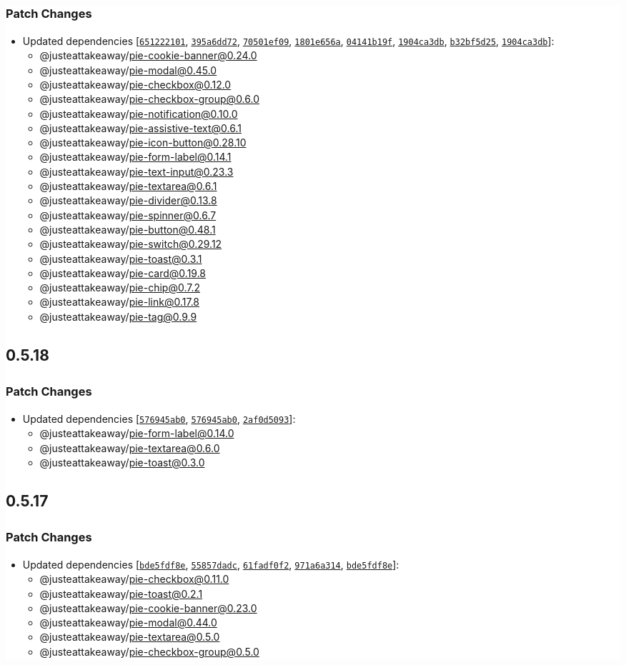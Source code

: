 ### Patch Changes

- Updated dependencies [[`651222101`](https://github.com/justeattakeaway/pie/commit/651222101b349b3c537d1f09c2d33a49851f9d8b), [`395a6dd72`](https://github.com/justeattakeaway/pie/commit/395a6dd72f2dd892d01feffdb0c391276b8214b4), [`70501ef09`](https://github.com/justeattakeaway/pie/commit/70501ef09555e3d16f1e2b020ae2ea5ce0c1e203), [`1801e656a`](https://github.com/justeattakeaway/pie/commit/1801e656a4c7c4c7859a9260821ae10a05f92f8f), [`04141b19f`](https://github.com/justeattakeaway/pie/commit/04141b19f67a43102c73d2b592a151cda426f03a), [`1904ca3db`](https://github.com/justeattakeaway/pie/commit/1904ca3dbaa6c2e23c8822c262887f418e5be40b), [`b32bf5d25`](https://github.com/justeattakeaway/pie/commit/b32bf5d257bb87da130194a9fe2ddf3ec93bced9), [`1904ca3db`](https://github.com/justeattakeaway/pie/commit/1904ca3dbaa6c2e23c8822c262887f418e5be40b)]:
  - @justeattakeaway/pie-cookie-banner@0.24.0
  - @justeattakeaway/pie-modal@0.45.0
  - @justeattakeaway/pie-checkbox@0.12.0
  - @justeattakeaway/pie-checkbox-group@0.6.0
  - @justeattakeaway/pie-notification@0.10.0
  - @justeattakeaway/pie-assistive-text@0.6.1
  - @justeattakeaway/pie-icon-button@0.28.10
  - @justeattakeaway/pie-form-label@0.14.1
  - @justeattakeaway/pie-text-input@0.23.3
  - @justeattakeaway/pie-textarea@0.6.1
  - @justeattakeaway/pie-divider@0.13.8
  - @justeattakeaway/pie-spinner@0.6.7
  - @justeattakeaway/pie-button@0.48.1
  - @justeattakeaway/pie-switch@0.29.12
  - @justeattakeaway/pie-toast@0.3.1
  - @justeattakeaway/pie-card@0.19.8
  - @justeattakeaway/pie-chip@0.7.2
  - @justeattakeaway/pie-link@0.17.8
  - @justeattakeaway/pie-tag@0.9.9

## 0.5.18

### Patch Changes

- Updated dependencies [[`576945ab0`](https://github.com/justeattakeaway/pie/commit/576945ab03497a7ad333a818dc0fa212beb18e58), [`576945ab0`](https://github.com/justeattakeaway/pie/commit/576945ab03497a7ad333a818dc0fa212beb18e58), [`2af0d5093`](https://github.com/justeattakeaway/pie/commit/2af0d5093e456195083bbff32d075b24aee3354e)]:
  - @justeattakeaway/pie-form-label@0.14.0
  - @justeattakeaway/pie-textarea@0.6.0
  - @justeattakeaway/pie-toast@0.3.0

## 0.5.17

### Patch Changes

- Updated dependencies [[`bde5fdf8e`](https://github.com/justeattakeaway/pie/commit/bde5fdf8e7988963227fbf03229589199073cdcb), [`55857dadc`](https://github.com/justeattakeaway/pie/commit/55857dadc970f8883e1a90b9d0e62da8a90f4a9e), [`61fadf0f2`](https://github.com/justeattakeaway/pie/commit/61fadf0f2e56efcf583a8268e30c442c92e3b075), [`971a6a314`](https://github.com/justeattakeaway/pie/commit/971a6a314693cb6389291dc68d60bff0af929c5b), [`bde5fdf8e`](https://github.com/justeattakeaway/pie/commit/bde5fdf8e7988963227fbf03229589199073cdcb)]:
  - @justeattakeaway/pie-checkbox@0.11.0
  - @justeattakeaway/pie-toast@0.2.1
  - @justeattakeaway/pie-cookie-banner@0.23.0
  - @justeattakeaway/pie-modal@0.44.0
  - @justeattakeaway/pie-textarea@0.5.0
  - @justeattakeaway/pie-checkbox-group@0.5.0

